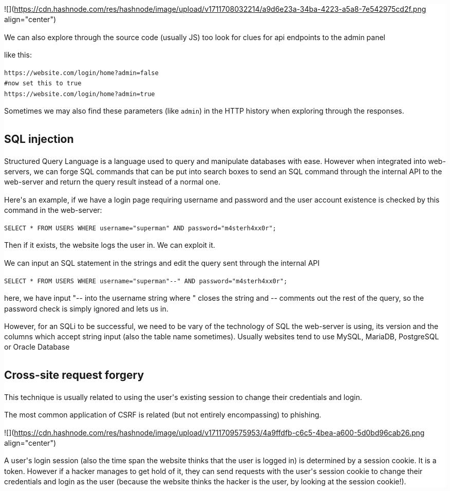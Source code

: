 ![](https://cdn.hashnode.com/res/hashnode/image/upload/v1711708032214/a9d6e23a-34ba-4223-a5a8-7e542975cd2f.png align="center")

We can also explore through the source code (usually JS) too look for clues for api endpoints to the admin panel

like this:

```plaintext
https://website.com/login/home?admin=false
#now set this to true
https://website.com/login/home?admin=true
```

Sometimes we may also find these parameters (like `admin`) in the HTTP history when exploring through the responses.

## SQL injection

Structured Query Language is a language used to query and manipulate databases with ease. However when integrated into web-servers, we can forge SQL commands that can be put into search boxes to send an SQL command through the internal API to the web-server and return the query result instead of a normal one.

Here's an example, if we have a login page requiring username and password and the user account existence is checked by this command in the web-server:

```plaintext
SELECT * FROM USERS WHERE username="superman" AND password="m4sterh4xx0r";
```

Then if it exists, the website logs the user in. We can exploit it.

We can input an SQL statement in the strings and edit the query sent through the internal API

```plaintext
SELECT * FROM USERS WHERE username="superman"--" AND password="m4sterh4xx0r"; 
```

here, we have input "-- into the username string where " closes the string and -- comments out the rest of the query, so the password check is simply ignored and lets us in.

However, for an SQLi to be successful, we need to be vary of the technology of SQL the web-server is using, its version and the columns which accept string input (also the table name sometimes). Usually websites tend to use MySQL, MariaDB, PostgreSQL or Oracle Database

## Cross-site request forgery

This technique is usually related to using the user's existing session to change their credentials and login.

The most common application of CSRF is related (but not entirely encompassing) to phishing.

![](https://cdn.hashnode.com/res/hashnode/image/upload/v1711709575953/4a9ffdfb-c6c5-4bea-a600-5d0bd96cab26.png align="center")

A user's login session (also the time span the website thinks that the user is logged in) is determined by a session cookie. It is a token. However if a hacker manages to get hold of it, they can send requests with the user's session cookie to change their credentials and login as the user (because the website thinks the hacker is the user, by looking at the session cookie!).
